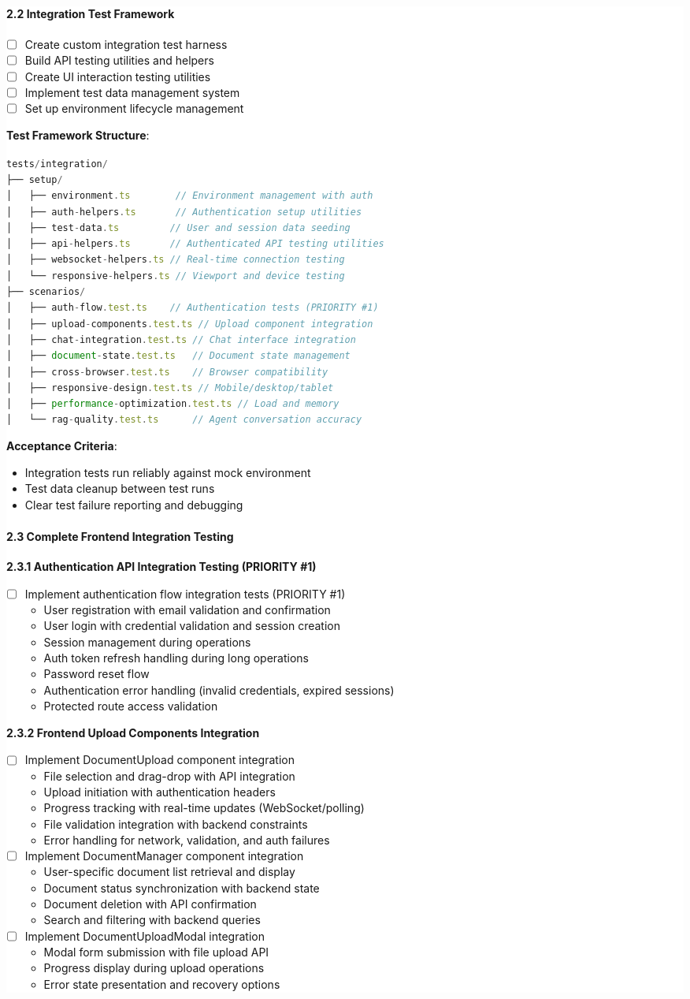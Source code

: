 #### 2.2 Integration Test Framework
- [ ] Create custom integration test harness
- [ ] Build API testing utilities and helpers
- [ ] Create UI interaction testing utilities
- [ ] Implement test data management system
- [ ] Set up environment lifecycle management

**Test Framework Structure**:
```typescript
tests/integration/
├── setup/
│   ├── environment.ts        // Environment management with auth
│   ├── auth-helpers.ts       // Authentication setup utilities
│   ├── test-data.ts         // User and session data seeding
│   ├── api-helpers.ts       // Authenticated API testing utilities
│   ├── websocket-helpers.ts // Real-time connection testing
│   └── responsive-helpers.ts // Viewport and device testing
├── scenarios/
│   ├── auth-flow.test.ts    // Authentication tests (PRIORITY #1)
│   ├── upload-components.test.ts // Upload component integration
│   ├── chat-integration.test.ts // Chat interface integration
│   ├── document-state.test.ts   // Document state management
│   ├── cross-browser.test.ts    // Browser compatibility
│   ├── responsive-design.test.ts // Mobile/desktop/tablet
│   ├── performance-optimization.test.ts // Load and memory
│   └── rag-quality.test.ts      // Agent conversation accuracy
```

**Acceptance Criteria**:
- Integration tests run reliably against mock environment
- Test data cleanup between test runs
- Clear test failure reporting and debugging

#### 2.3 Complete Frontend Integration Testing

**2.3.1 Authentication API Integration Testing (PRIORITY #1)**
- [ ] Implement authentication flow integration tests (PRIORITY #1)
  - User registration with email validation and confirmation
  - User login with credential validation and session creation
  - Session management during operations
  - Auth token refresh handling during long operations
  - Password reset flow
  - Authentication error handling (invalid credentials, expired sessions)
  - Protected route access validation

**2.3.2 Frontend Upload Components Integration**
- [ ] Implement DocumentUpload component integration
  - File selection and drag-drop with API integration
  - Upload initiation with authentication headers
  - Progress tracking with real-time updates (WebSocket/polling)
  - File validation integration with backend constraints
  - Error handling for network, validation, and auth failures
- [ ] Implement DocumentManager component integration
  - User-specific document list retrieval and display
  - Document status synchronization with backend state
  - Document deletion with API confirmation
  - Search and filtering with backend queries
- [ ] Implement DocumentUploadModal integration
  - Modal form submission with file upload API
  - Progress display during upload operations
  - Error state presentation and recovery options
